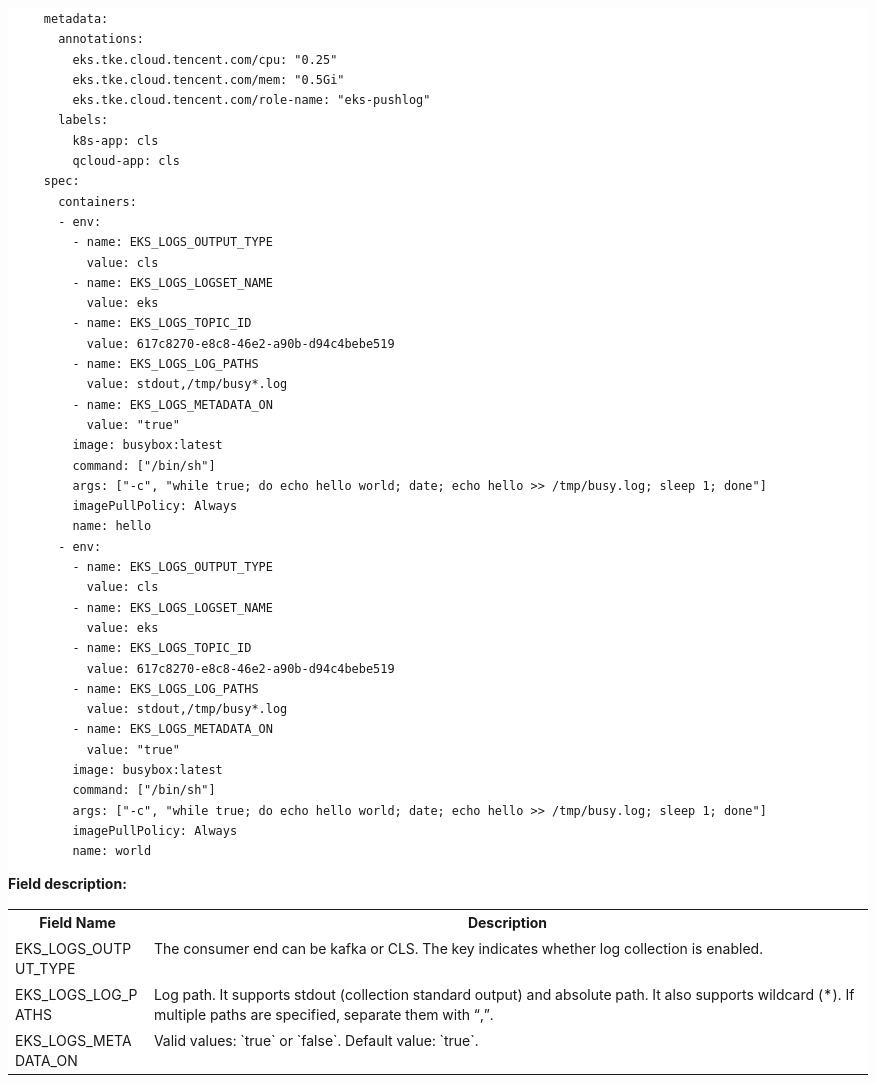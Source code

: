 ```shell
     metadata:
       annotations:
         eks.tke.cloud.tencent.com/cpu: "0.25"
         eks.tke.cloud.tencent.com/mem: "0.5Gi"
         eks.tke.cloud.tencent.com/role-name: "eks-pushlog"
       labels:
         k8s-app: cls
         qcloud-app: cls
     spec:
       containers:
       - env:
         - name: EKS_LOGS_OUTPUT_TYPE
           value: cls
         - name: EKS_LOGS_LOGSET_NAME
           value: eks
         - name: EKS_LOGS_TOPIC_ID
           value: 617c8270-e8c8-46e2-a90b-d94c4bebe519
         - name: EKS_LOGS_LOG_PATHS
           value: stdout,/tmp/busy*.log
         - name: EKS_LOGS_METADATA_ON
           value: "true"
         image: busybox:latest
         command: ["/bin/sh"]
         args: ["-c", "while true; do echo hello world; date; echo hello >> /tmp/busy.log; sleep 1; done"]
         imagePullPolicy: Always
         name: hello
       - env:
         - name: EKS_LOGS_OUTPUT_TYPE
           value: cls
         - name: EKS_LOGS_LOGSET_NAME
           value: eks
         - name: EKS_LOGS_TOPIC_ID
           value: 617c8270-e8c8-46e2-a90b-d94c4bebe519
         - name: EKS_LOGS_LOG_PATHS
           value: stdout,/tmp/busy*.log
         - name: EKS_LOGS_METADATA_ON
           value: "true"
         image: busybox:latest
         command: ["/bin/sh"]
         args: ["-c", "while true; do echo hello world; date; echo hello >> /tmp/busy.log; sleep 1; done"]
         imagePullPolicy: Always
         name: world
```
**Field description:**
<table>
	<tr>
		<th>Field Name</th> <th>Description</th>
	</tr>
	<tr>
		<td>EKS_LOGS_OUTPUT_TYPE</td> <td>The consumer end can be kafka or CLS. The key indicates whether log collection is enabled.</td>
	</tr>
	<tr>
		<td>EKS_LOGS_LOG_PATHS</td> <td>Log path. It supports stdout (collection standard output) and absolute path. It also supports wildcard (*). If multiple paths are specified, separate them with “,”.</td>
	</tr>
	<tr>
		<td>EKS_LOGS_METADATA_ON</td> <td>Valid values: `true` or `false`. Default value: `true`.</td>
	</tr>
	<tr>